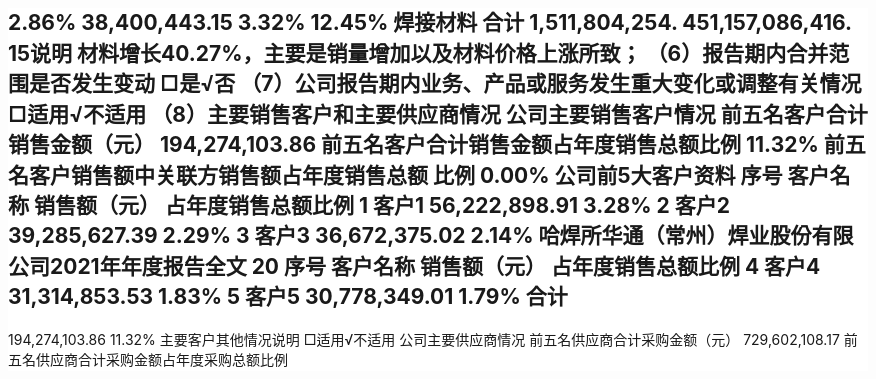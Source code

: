 2.86%
38,400,443.15
3.32%
12.45%
焊接材料
合计
1,511,804,254.
451,157,086,416.
15说明
材料增长40.27%，主要是销量增加以及材料价格上涨所致；
（6）报告期内合并范围是否发生变动
□是√否
（7）公司报告期内业务、产品或服务发生重大变化或调整有关情况
□适用√不适用
（8）主要销售客户和主要供应商情况
公司主要销售客户情况
前五名客户合计销售金额（元）
194,274,103.86
前五名客户合计销售金额占年度销售总额比例
11.32%
前五名客户销售额中关联方销售额占年度销售总额
比例
0.00%
公司前5大客户资料
序号
客户名称
销售额（元）
占年度销售总额比例
1
客户1
56,222,898.91
3.28%
2
客户2
39,285,627.39
2.29%
3
客户3
36,672,375.02
2.14%
哈焊所华通（常州）焊业股份有限公司2021年年度报告全文
20
序号
客户名称
销售额（元）
占年度销售总额比例
4
客户4
31,314,853.53
1.83%
5
客户5
30,778,349.01
1.79%
合计
--
194,274,103.86
11.32%
主要客户其他情况说明
□适用√不适用
公司主要供应商情况
前五名供应商合计采购金额（元）
729,602,108.17
前五名供应商合计采购金额占年度采购总额比例